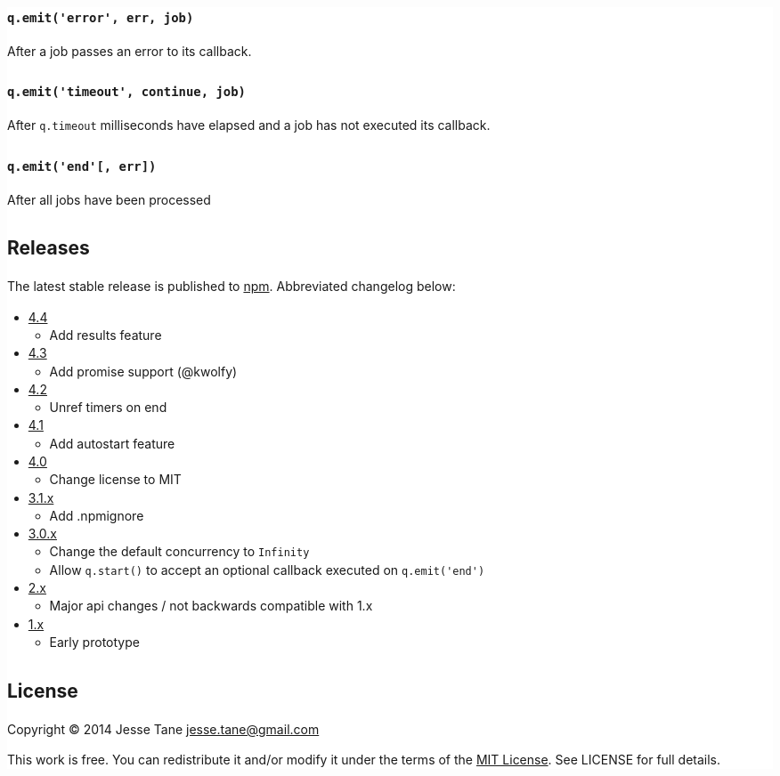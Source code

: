 ### `q.emit('error', err, job)`
After a job passes an error to its callback.

### `q.emit('timeout', continue, job)`
After `q.timeout` milliseconds have elapsed and a job has not executed its callback.

### `q.emit('end'[, err])`
After all jobs have been processed

## Releases
The latest stable release is published to [npm](http://npmjs.org/queue). Abbreviated changelog below:
* [4.4](https://github.com/jessetane/queue/archive/4.4.0.tar.gz)
  * Add results feature
* [4.3](https://github.com/jessetane/queue/archive/4.3.0.tar.gz)
  * Add promise support (@kwolfy)
* [4.2](https://github.com/jessetane/queue/archive/4.2.0.tar.gz)
  * Unref timers on end
* [4.1](https://github.com/jessetane/queue/archive/4.1.0.tar.gz)
  * Add autostart feature
* [4.0](https://github.com/jessetane/queue/archive/4.0.0.tar.gz)
  * Change license to MIT
* [3.1.x](https://github.com/jessetane/queue/archive/3.0.6.tar.gz)
  * Add .npmignore
* [3.0.x](https://github.com/jessetane/queue/archive/3.0.6.tar.gz)
  * Change the default concurrency to `Infinity`
  * Allow `q.start()` to accept an optional callback executed on `q.emit('end')`
* [2.x](https://github.com/jessetane/queue/archive/2.2.0.tar.gz)
  * Major api changes / not backwards compatible with 1.x
* [1.x](https://github.com/jessetane/queue/archive/1.0.2.tar.gz)
  * Early prototype

## License
Copyright © 2014 Jesse Tane <jesse.tane@gmail.com>

This work is free. You can redistribute it and/or modify it under the
terms of the [MIT License](https://opensource.org/licenses/MIT).
See LICENSE for full details.
